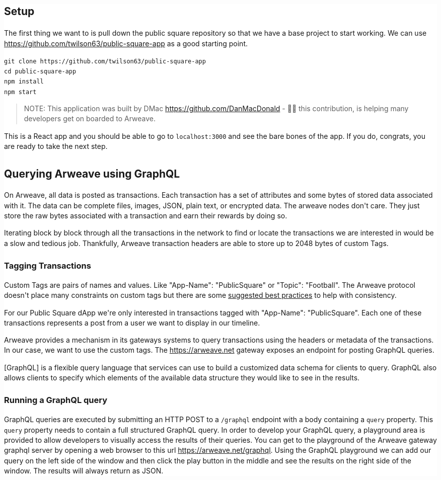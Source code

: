## Setup

The first thing we want to is pull down the public square repository so that we have a base project to start working. We can use https://github.com/twilson63/public-square-app as a good starting point.

```
git clone https://github.com/twilson63/public-square-app
cd public-square-app
npm install
npm start
```

> NOTE: This application was built by DMac https://github.com/DanMacDonald - 🙏🏻 this contribution, is helping many developers get on boarded to Arweave.


This is a React app and you should be able to go to `localhost:3000` and see the bare bones of the app. If you do, congrats, you are ready to take the next step.

## Querying Arweave using GraphQL

On Arweave, all data is posted as transactions. Each transaction has a set of attributes and some bytes of stored data associated with it. The data can be complete files, images, JSON, plain text, or encrypted data. The arweave nodes don't care. They just store the raw bytes associated with a transaction and earn their rewards by doing so.

Iterating block by block through all the transactions in the network to find or locate the transactions we are interested in would be a slow and tedious job. Thankfully, Arweave transaction headers are able to store up to 2048 bytes of custom Tags. 

### Tagging Transactions

Custom Tags are pairs of names and values. Like "App-Name": "PublicSquare" or "Topic": "Football". The Arweave protocol doesn't place many constraints on custom tags but there are some [suggested best practices](https://github.com/ArweaveTeam/arweave-standards/tree/master/best-practices) to help with consistency. 

For our Public Square dApp we're only interested in transactions tagged with "App-Name": "PublicSquare". Each one of these transactions represents a post from a user we want to display in our timeline. 

Arweave provides a mechanism in its gateways systems to query transactions using the headers or metadata of the transactions. In our case, we want to use the custom tags. The https://arweave.net gateway exposes an endpoint for posting GraphQL queries.

[GraphQL] is a flexible query language that services can use to build a customized data schema for clients to query. GraphQL also allows clients to specify which elements of the available data structure they would like to see in the results.

### Running a GraphQL query

GraphQL queries are executed by submitting an HTTP POST to a `/graphql` endpoint with a body containing a `query` property. This `query` property needs to contain a full structured GraphQL query. In order to develop your GraphQL query, a playground area is provided to allow developers to visually access the results of their queries. You can get to the playground of the Arweave gateway graphql server by opening a web browser to this url https://arweave.net/graphql. Using the GraphQL playground we can add our query on the left side of the window and then click the play button in the middle and see the results on the right side of the window. The results will always return as JSON.
